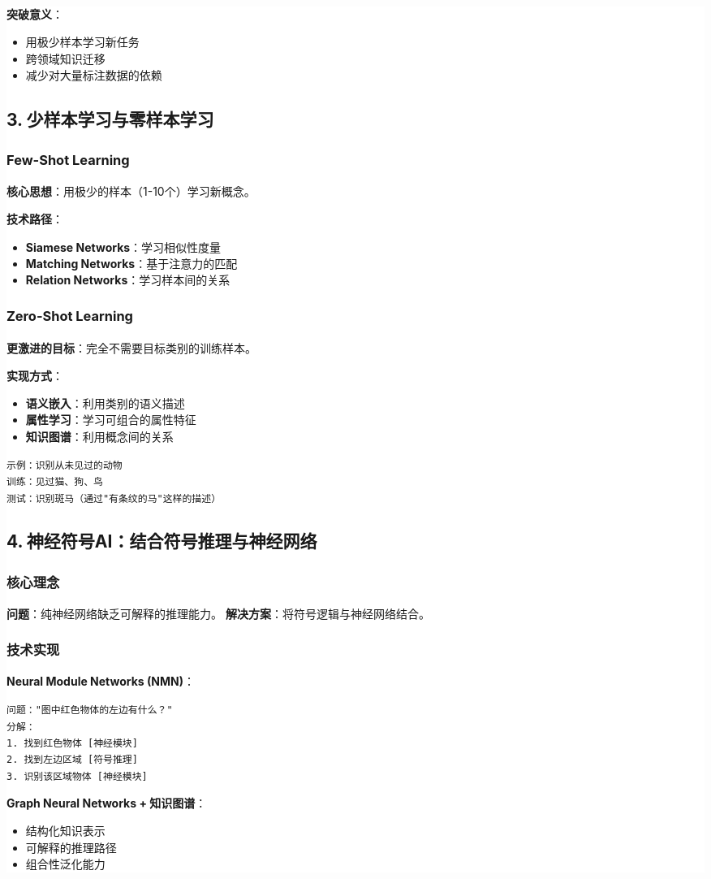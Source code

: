 **突破意义**：
- 用极少样本学习新任务
- 跨领域知识迁移
- 减少对大量标注数据的依赖

## 3. 少样本学习与零样本学习

### Few-Shot Learning

**核心思想**：用极少的样本（1-10个）学习新概念。

**技术路径**：
- **Siamese Networks**：学习相似性度量
- **Matching Networks**：基于注意力的匹配
- **Relation Networks**：学习样本间的关系

### Zero-Shot Learning

**更激进的目标**：完全不需要目标类别的训练样本。

**实现方式**：
- **语义嵌入**：利用类别的语义描述
- **属性学习**：学习可组合的属性特征
- **知识图谱**：利用概念间的关系

```
示例：识别从未见过的动物
训练：见过猫、狗、鸟
测试：识别斑马（通过"有条纹的马"这样的描述）
```

## 4. 神经符号AI：结合符号推理与神经网络

### 核心理念

**问题**：纯神经网络缺乏可解释的推理能力。
**解决方案**：将符号逻辑与神经网络结合。

### 技术实现

**Neural Module Networks (NMN)**：
```
问题："图中红色物体的左边有什么？"
分解：
1. 找到红色物体 [神经模块]
2. 找到左边区域 [符号推理]
3. 识别该区域物体 [神经模块]
```

**Graph Neural Networks + 知识图谱**：
- 结构化知识表示
- 可解释的推理路径
- 组合性泛化能力
